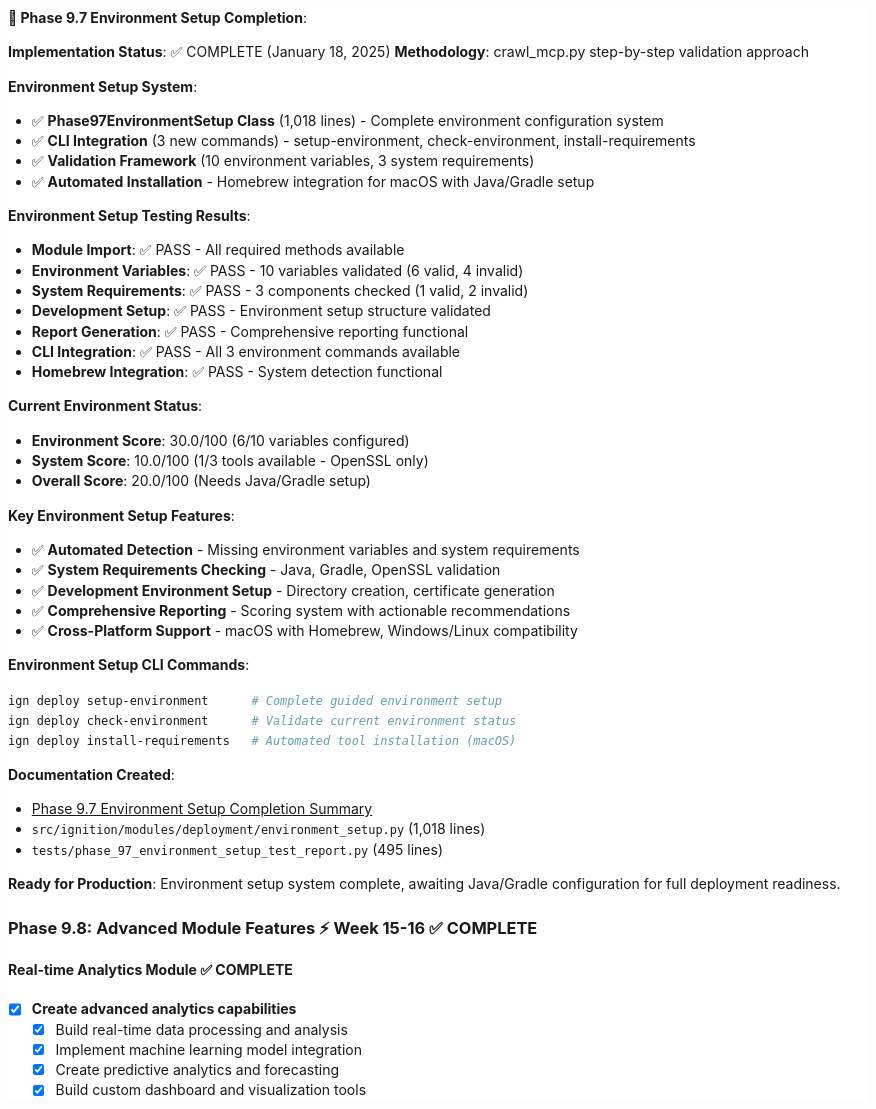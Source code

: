 **🔧 Phase 9.7 Environment Setup Completion**:

**Implementation Status**: ✅ COMPLETE (January 18, 2025)
**Methodology**: crawl_mcp.py step-by-step validation approach

**Environment Setup System**:
- ✅ **Phase97EnvironmentSetup Class** (1,018 lines) - Complete environment configuration system
- ✅ **CLI Integration** (3 new commands) - setup-environment, check-environment, install-requirements
- ✅ **Validation Framework** (10 environment variables, 3 system requirements)
- ✅ **Automated Installation** - Homebrew integration for macOS with Java/Gradle setup

**Environment Setup Testing Results**:
- **Module Import**: ✅ PASS - All required methods available
- **Environment Variables**: ✅ PASS - 10 variables validated (6 valid, 4 invalid)
- **System Requirements**: ✅ PASS - 3 components checked (1 valid, 2 invalid)
- **Development Setup**: ✅ PASS - Environment setup structure validated
- **Report Generation**: ✅ PASS - Comprehensive reporting functional
- **CLI Integration**: ✅ PASS - All 3 environment commands available
- **Homebrew Integration**: ✅ PASS - System detection functional

**Current Environment Status**:
- **Environment Score**: 30.0/100 (6/10 variables configured)
- **System Score**: 10.0/100 (1/3 tools available - OpenSSL only)
- **Overall Score**: 20.0/100 (Needs Java/Gradle setup)

**Key Environment Setup Features**:
- ✅ **Automated Detection** - Missing environment variables and system requirements
- ✅ **System Requirements Checking** - Java, Gradle, OpenSSL validation
- ✅ **Development Environment Setup** - Directory creation, certificate generation
- ✅ **Comprehensive Reporting** - Scoring system with actionable recommendations
- ✅ **Cross-Platform Support** - macOS with Homebrew, Windows/Linux compatibility

**Environment Setup CLI Commands**:
```bash
ign deploy setup-environment      # Complete guided environment setup
ign deploy check-environment      # Validate current environment status
ign deploy install-requirements   # Automated tool installation (macOS)
```

**Documentation Created**:
- [Phase 9.7 Environment Setup Completion Summary](phase_summary/PHASE_9_7_ENVIRONMENT_SETUP_COMPLETION_SUMMARY.md)
- `src/ignition/modules/deployment/environment_setup.py` (1,018 lines)
- `tests/phase_97_environment_setup_test_report.py` (495 lines)

**Ready for Production**: Environment setup system complete, awaiting Java/Gradle configuration for full deployment readiness.

### **Phase 9.8: Advanced Module Features** ⚡ **Week 15-16** ✅ **COMPLETE**

#### **Real-time Analytics Module** ✅ **COMPLETE**
- [x] **Create advanced analytics capabilities**
  - [x] Build real-time data processing and analysis
  - [x] Implement machine learning model integration
  - [x] Create predictive analytics and forecasting
  - [x] Build custom dashboard and visualization tools
